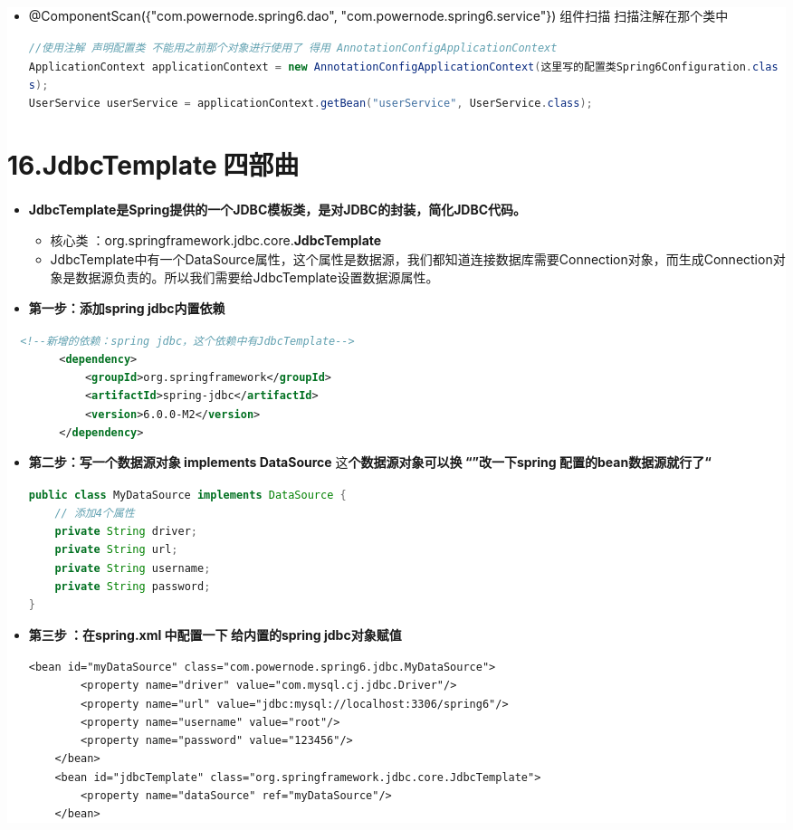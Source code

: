 - @ComponentScan({"com.powernode.spring6.dao", "com.powernode.spring6.service"})  组件扫描 扫描注解在那个类中 

  ```java
  //使用注解 声明配置类 不能用之前那个对象进行使用了 得用 AnnotationConfigApplicationContext 
  ApplicationContext applicationContext = new AnnotationConfigApplicationContext(这里写的配置类Spring6Configuration.class);
  UserService userService = applicationContext.getBean("userService", UserService.class);
  
  ```

  

# 16.JdbcTemplate   四部曲 

- **JdbcTemplate是Spring提供的一个JDBC模板类，是对JDBC的封装，简化JDBC代码。**
  
  - 核心类 ：org.springframework.jdbc.core.**JdbcTemplate**
  - JdbcTemplate中有一个DataSource属性，这个属性是数据源，我们都知道连接数据库需要Connection对象，而生成Connection对象是数据源负责的。所以我们需要给JdbcTemplate设置数据源属性。
  
-  **第一步：添加spring jdbc内置依赖** 

  ```xml
    <!--新增的依赖：spring jdbc，这个依赖中有JdbcTemplate-->
          <dependency>
              <groupId>org.springframework</groupId>
              <artifactId>spring-jdbc</artifactId>
              <version>6.0.0-M2</version>
          </dependency>
  ```

- **第二步：写一个数据源对象  implements DataSource**  这**个数据源对象可以换  “”改一下spring 配置的bean数据源就行了“**

  ```java
  public class MyDataSource implements DataSource {
      // 添加4个属性
      private String driver;
      private String url;
      private String username;
      private String password;
  }
  ```

- **第三步 ：在spring.xml 中配置一下 给内置的spring jdbc对象赋值**

  ```
  <bean id="myDataSource" class="com.powernode.spring6.jdbc.MyDataSource">
          <property name="driver" value="com.mysql.cj.jdbc.Driver"/>
          <property name="url" value="jdbc:mysql://localhost:3306/spring6"/>
          <property name="username" value="root"/>
          <property name="password" value="123456"/>
      </bean>
      <bean id="jdbcTemplate" class="org.springframework.jdbc.core.JdbcTemplate">
          <property name="dataSource" ref="myDataSource"/>
      </bean>
  ```
